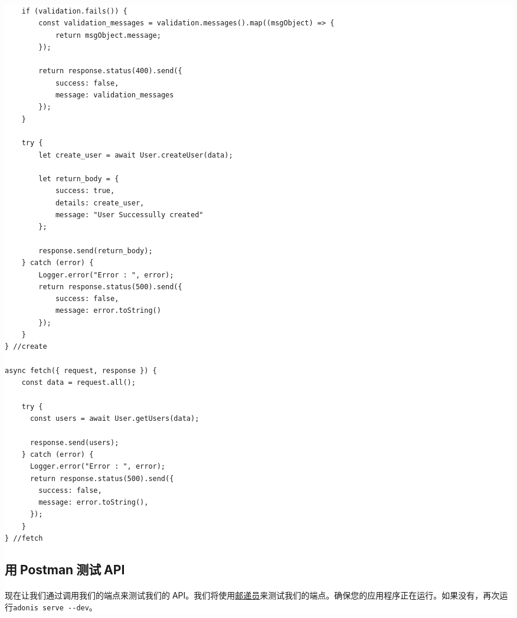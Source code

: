 ```
    if (validation.fails()) {
        const validation_messages = validation.messages().map((msgObject) => {
            return msgObject.message;
        });

        return response.status(400).send({
            success: false,
            message: validation_messages
        });
    }

    try {
        let create_user = await User.createUser(data);

        let return_body = {
            success: true,
            details: create_user,
            message: "User Successully created"
        };

        response.send(return_body);
    } catch (error) {
        Logger.error("Error : ", error);
        return response.status(500).send({
            success: false,
            message: error.toString()
        });
    }
} //create

async fetch({ request, response }) {
    const data = request.all();

    try {
      const users = await User.getUsers(data);

      response.send(users);
    } catch (error) {
      Logger.error("Error : ", error);
      return response.status(500).send({
        success: false,
        message: error.toString(),
      });
    }
} //fetch 
```

## 用 Postman 测试 API

现在让我们通过调用我们的端点来测试我们的 API。我们将使用[邮递员](https://www.postman.com/)来测试我们的端点。确保您的应用程序正在运行。如果没有，再次运行`adonis serve --dev`。
